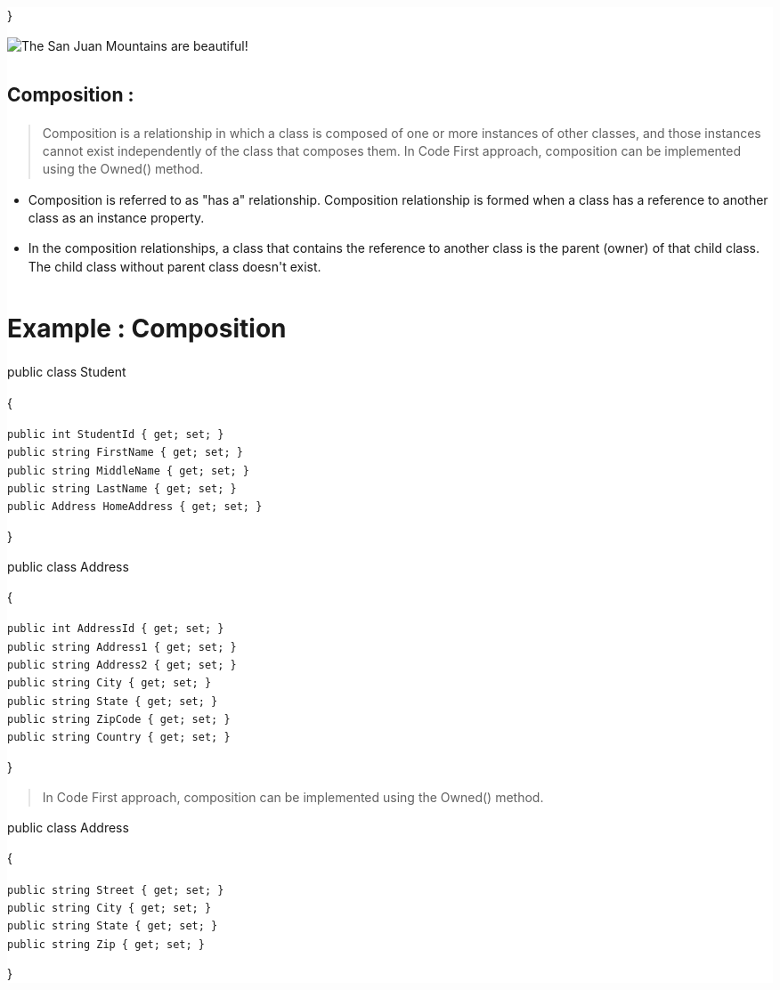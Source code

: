 	
}
	

![The San Juan Mountains are beautiful!](https://www.tutorialsteacher.com/Content/images/csharp/association.png "San Juan Mountains")


## Composition :
> Composition is a relationship in which a class is composed of one or more instances of other classes, and those instances cannot exist independently of the class that composes them. In Code First approach, composition can be implemented using the Owned() method.
* Composition is referred to as "has a" relationship. Composition relationship is formed when a class has a reference to another class as an instance property.

* In the composition relationships, a class that contains the reference to another class is the parent (owner) of that child class. The child class without parent class doesn't exist.


# Example : Composition

public class Student

{

    public int StudentId { get; set; }
    public string FirstName { get; set; }
    public string MiddleName { get; set; }
    public string LastName { get; set; }
    public Address HomeAddress { get; set; }
}

public class Address

{

    public int AddressId { get; set; }
    public string Address1 { get; set; }
    public string Address2 { get; set; }
    public string City { get; set; }
    public string State { get; set; }
    public string ZipCode { get; set; }
    public string Country { get; set; }

}
	
> In Code First approach, composition can be implemented using the Owned() method.
	
public class Address
	
{
	
    public string Street { get; set; }
    public string City { get; set; }
    public string State { get; set; }
    public string Zip { get; set; }
	
}
